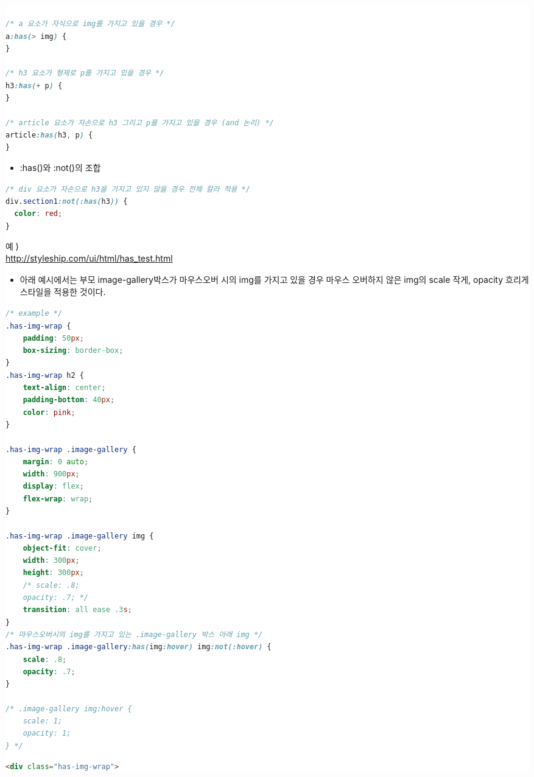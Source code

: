 ```css

/* a 요소가 자식으로 img를 가지고 있을 경우 */
a:has(> img) {
}

/* h3 요소가 형제로 p를 가지고 있을 경우 */
h3:has(+ p) {
}

/* article 요소가 자손으로 h3 그리고 p를 가지고 있을 경우 (and 논리) */
article:has(h3, p) {
}
```
- :has()와 :not()의 조합
```css
/* div 요소가 자손으로 h3을 가지고 있지 않을 경우 전체 칼라 적용 */
div.section1:not(:has(h3)) {
  color: red;
}
```
  
예 ) <br> <http://styleship.com/ui/html/has_test.html>
- 아래 예시에서는 부모 image-gallery박스가 마우스오버 시의 img를 가지고 있을 경우 마우스 오버하지 않은 img의 scale 작게, opacity 흐리게 스타일을 적용한 것이다.
```css
/* example */
.has-img-wrap {
    padding: 50px;
    box-sizing: border-box;
}
.has-img-wrap h2 {
    text-align: center;
    padding-bottom: 40px;
    color: pink;
}

.has-img-wrap .image-gallery {
    margin: 0 auto;
    width: 900px;
    display: flex;
    flex-wrap: wrap;
}

.has-img-wrap .image-gallery img {
    object-fit: cover;
    width: 300px;
    height: 300px;
    /* scale: .8;
    opacity: .7; */
    transition: all ease .3s;
}
/* 마우스오버시의 img를 가지고 있는 .image-gallery 박스 아래 img */
.has-img-wrap .image-gallery:has(img:hover) img:not(:hover) {
    scale: .8;
    opacity: .7;
}

/* .image-gallery img:hover {
    scale: 1;
    opacity: 1;
} */
```
```html
<div class="has-img-wrap">
```